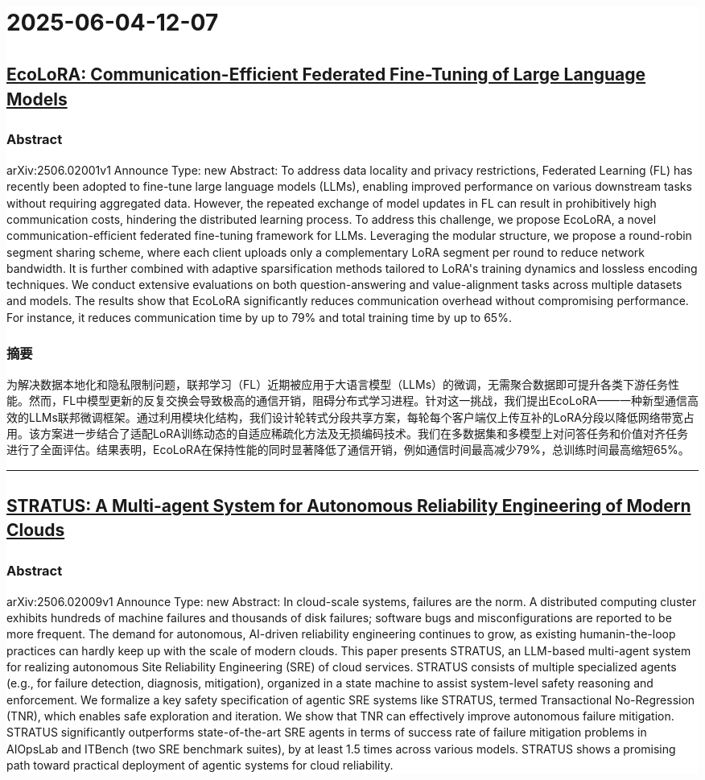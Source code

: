 # 2025-06-04-12-07

## [EcoLoRA: Communication-Efficient Federated Fine-Tuning of Large Language Models](https://arxiv.org/abs/2506.02001)

### Abstract
arXiv:2506.02001v1 Announce Type: new 
Abstract: To address data locality and privacy restrictions, Federated Learning (FL) has recently been adopted to fine-tune large language models (LLMs), enabling improved performance on various downstream tasks without requiring aggregated data. However, the repeated exchange of model updates in FL can result in prohibitively high communication costs, hindering the distributed learning process. To address this challenge, we propose EcoLoRA, a novel communication-efficient federated fine-tuning framework for LLMs. Leveraging the modular structure, we propose a round-robin segment sharing scheme, where each client uploads only a complementary LoRA segment per round to reduce network bandwidth. It is further combined with adaptive sparsification methods tailored to LoRA's training dynamics and lossless encoding techniques. We conduct extensive evaluations on both question-answering and value-alignment tasks across multiple datasets and models. The results show that EcoLoRA significantly reduces communication overhead without compromising performance. For instance, it reduces communication time by up to 79% and total training time by up to 65%.

### 摘要
为解决数据本地化和隐私限制问题，联邦学习（FL）近期被应用于大语言模型（LLMs）的微调，无需聚合数据即可提升各类下游任务性能。然而，FL中模型更新的反复交换会导致极高的通信开销，阻碍分布式学习进程。针对这一挑战，我们提出EcoLoRA——一种新型通信高效的LLMs联邦微调框架。通过利用模块化结构，我们设计轮转式分段共享方案，每轮每个客户端仅上传互补的LoRA分段以降低网络带宽占用。该方案进一步结合了适配LoRA训练动态的自适应稀疏化方法及无损编码技术。我们在多数据集和多模型上对问答任务和价值对齐任务进行了全面评估。结果表明，EcoLoRA在保持性能的同时显著降低了通信开销，例如通信时间最高减少79%，总训练时间最高缩短65%。

---

## [STRATUS: A Multi-agent System for Autonomous Reliability Engineering of Modern Clouds](https://arxiv.org/abs/2506.02009)

### Abstract
arXiv:2506.02009v1 Announce Type: new 
Abstract: In cloud-scale systems, failures are the norm. A distributed computing cluster exhibits hundreds of machine failures and thousands of disk failures; software bugs and misconfigurations are reported to be more frequent. The demand for autonomous, AI-driven reliability engineering continues to grow, as existing humanin-the-loop practices can hardly keep up with the scale of modern clouds. This paper presents STRATUS, an LLM-based multi-agent system for realizing autonomous Site Reliability Engineering (SRE) of cloud services. STRATUS consists of multiple specialized agents (e.g., for failure detection, diagnosis, mitigation), organized in a state machine to assist system-level safety reasoning and enforcement. We formalize a key safety specification of agentic SRE systems like STRATUS, termed Transactional No-Regression (TNR), which enables safe exploration and iteration. We show that TNR can effectively improve autonomous failure mitigation. STRATUS significantly outperforms state-of-the-art SRE agents in terms of success rate of failure mitigation problems in AIOpsLab and ITBench (two SRE benchmark suites), by at least 1.5 times across various models. STRATUS shows a promising path toward practical deployment of agentic systems for cloud reliability.
